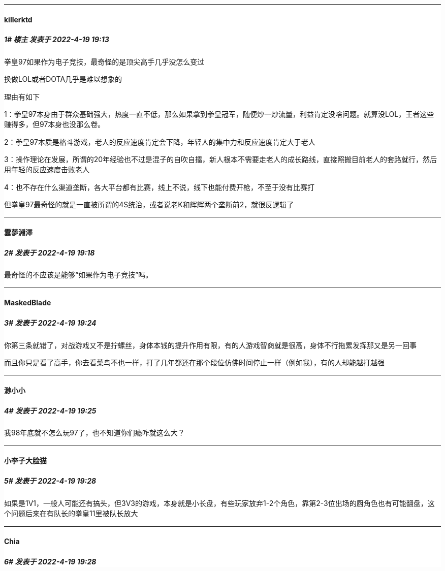 

*****

####  killerktd  
##### 1#       楼主       发表于 2022-4-19 19:13

拳皇97如果作为电子竞技，最奇怪的是顶尖高手几乎没怎么变过

换做LOL或者DOTA几乎是难以想象的

理由有如下

1：拳皇97本身由于群众基础强大，热度一直不低，那么如果拿到拳皇冠军，随便炒一炒流量，利益肯定没啥问题。就算没LOL，王者这些赚得多，但97本身也没那么卷。

2：拳皇97本质是格斗游戏，老人的反应速度肯定会下降，年轻人的集中力和反应速度肯定大于老人

3：操作理论在发展，所谓的20年经验也不过是混子的自吹自擂，新人根本不需要走老人的成长路线，直接照搬目前老人的套路就行，然后用年轻的反应速度击败老人

4：也不存在什么渠道垄断，各大平台都有比赛，线上不说，线下也能付费开枪，不至于没有比赛打

但拳皇97最奇怪的就是一直被所谓的4S统治，或者说老K和辉辉两个垄断前2，就很反逻辑了

*****

####  雲夢淵澤  
##### 2#       发表于 2022-4-19 19:18

最奇怪的不应该是能够“如果作为电子竞技”吗。

*****

####  MaskedBlade  
##### 3#       发表于 2022-4-19 19:24

你第三条就错了，对战游戏又不是拧螺丝，身体本钱的提升作用有限，有的人游戏智商就是很高，身体不行拖累发挥那又是另一回事

而且你只是看了高手，你去看菜鸟不也一样，打了几年都还在那个段位仿佛时间停止一样（例如我），有的人却能越打越强

*****

####  渺小小  
##### 4#       发表于 2022-4-19 19:25

我98年底就不怎么玩97了，也不知道你们瘾咋就这么大？

*****

####  小李子大脸猫  
##### 5#       发表于 2022-4-19 19:28

如果是1V1，一般人可能还有搞头，但3V3的游戏，本身就是小长盘，有些玩家放弃1-2个角色，靠第2-3位出场的厨角色也有可能翻盘，这个问题后来在有队长的拳皇11里被队长放大

*****

####  Chia  
##### 6#       发表于 2022-4-19 19:28
